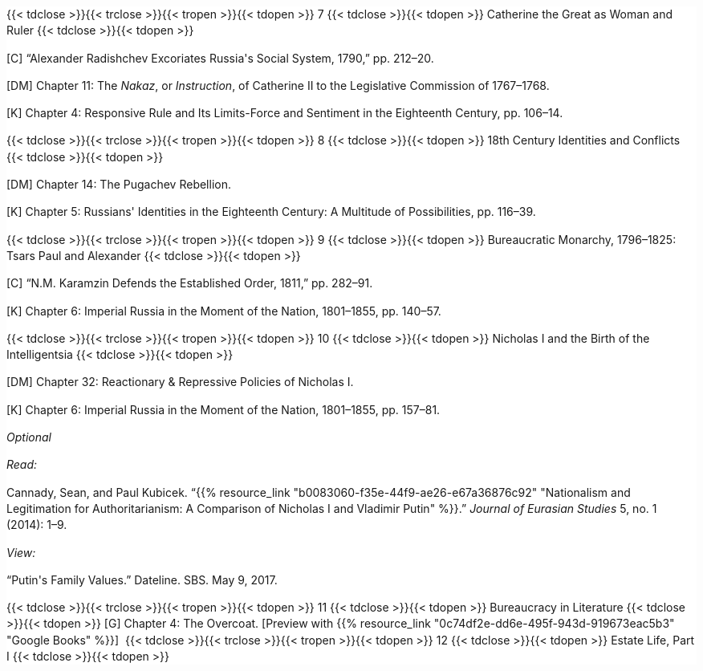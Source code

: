 {{< tdclose >}}{{< trclose >}}{{< tropen >}}{{< tdopen >}}
7
{{< tdclose >}}{{< tdopen >}}
Catherine the Great as Woman and Ruler
{{< tdclose >}}{{< tdopen >}}

\[C\] “Alexander Radishchev Excoriates Russia's Social System, 1790,” pp. 212–20.

\[DM\] Chapter 11: The *Nakaz*, or *Instruction*, of Catherine II to the Legislative Commission of 1767–1768.

\[K\] Chapter 4: Responsive Rule and Its Limits-Force and Sentiment in the Eighteenth Century, pp. 106–14.

{{< tdclose >}}{{< trclose >}}{{< tropen >}}{{< tdopen >}}
8
{{< tdclose >}}{{< tdopen >}}
18th Century Identities and Conflicts
{{< tdclose >}}{{< tdopen >}}

\[DM\] Chapter 14: The Pugachev Rebellion.

\[K\] Chapter 5: Russians' Identities in the Eighteenth Century: A Multitude of Possibilities, pp. 116–39.

{{< tdclose >}}{{< trclose >}}{{< tropen >}}{{< tdopen >}}
9
{{< tdclose >}}{{< tdopen >}}
Bureaucratic Monarchy, 1796–1825: Tsars Paul and Alexander
{{< tdclose >}}{{< tdopen >}}

\[C\] “N.M. Karamzin Defends the Established Order, 1811,” pp. 282–91.

\[K\] Chapter 6: Imperial Russia in the Moment of the Nation, 1801–1855, pp. 140–57.

{{< tdclose >}}{{< trclose >}}{{< tropen >}}{{< tdopen >}}
10
{{< tdclose >}}{{< tdopen >}}
Nicholas I and the Birth of the Intelligentsia
{{< tdclose >}}{{< tdopen >}}

\[DM\] Chapter 32: Reactionary & Repressive Policies of Nicholas I.

\[K\] Chapter 6: Imperial Russia in the Moment of the Nation, 1801–1855, pp. 157–81. 

*Optional*

*Read:*

Cannady, Sean, and Paul Kubicek. “{{% resource_link "b0083060-f35e-44f9-ae26-e67a36876c92" "Nationalism and Legitimation for Authoritarianism: A Comparison of Nicholas I and Vladimir Putin" %}}.” *Journal of Eurasian Studies* 5, no. 1 (2014): 1–9.

*View:*

“Putin's Family Values.” Dateline. SBS. May 9, 2017.

{{< tdclose >}}{{< trclose >}}{{< tropen >}}{{< tdopen >}}
11
{{< tdclose >}}{{< tdopen >}}
Bureaucracy in Literature
{{< tdclose >}}{{< tdopen >}}
\[G\] Chapter 4: The Overcoat. \[Preview with {{% resource_link "0c74df2e-dd6e-495f-943d-919673eac5b3" "Google Books" %}}\] 
{{< tdclose >}}{{< trclose >}}{{< tropen >}}{{< tdopen >}}
12
{{< tdclose >}}{{< tdopen >}}
Estate Life, Part I
{{< tdclose >}}{{< tdopen >}}
